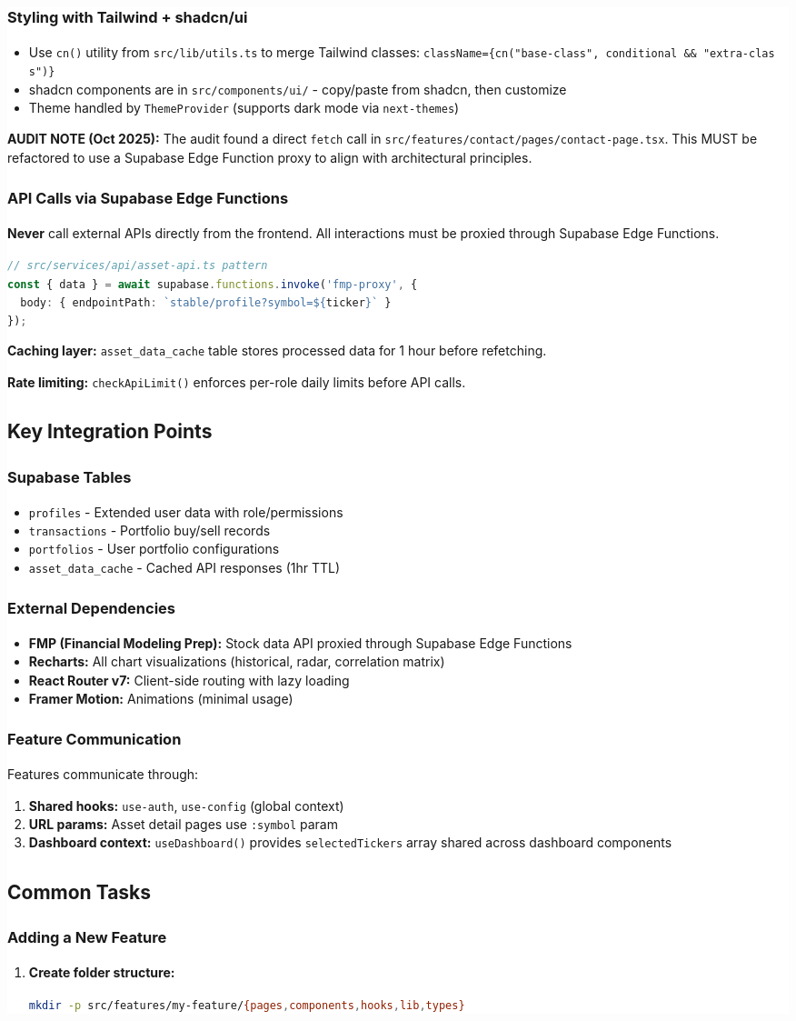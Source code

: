 ### Styling with Tailwind + shadcn/ui
- Use `cn()` utility from `src/lib/utils.ts` to merge Tailwind classes: `className={cn("base-class", conditional && "extra-class")}`
- shadcn components are in `src/components/ui/` - copy/paste from shadcn, then customize
- Theme handled by `ThemeProvider` (supports dark mode via `next-themes`)

**AUDIT NOTE (Oct 2025):** The audit found a direct `fetch` call in `src/features/contact/pages/contact-page.tsx`. This MUST be refactored to use a Supabase Edge Function proxy to align with architectural principles.

### API Calls via Supabase Edge Functions
**Never** call external APIs directly from the frontend. All interactions must be proxied through Supabase Edge Functions.

```typescript
// src/services/api/asset-api.ts pattern
const { data } = await supabase.functions.invoke('fmp-proxy', {
  body: { endpointPath: `stable/profile?symbol=${ticker}` }
});
```

**Caching layer:** `asset_data_cache` table stores processed data for 1 hour before refetching.

**Rate limiting:** `checkApiLimit()` enforces per-role daily limits before API calls.

## Key Integration Points

### Supabase Tables
- `profiles` - Extended user data with role/permissions
- `transactions` - Portfolio buy/sell records
- `portfolios` - User portfolio configurations
- `asset_data_cache` - Cached API responses (1hr TTL)

### External Dependencies
- **FMP (Financial Modeling Prep):** Stock data API proxied through Supabase Edge Functions
- **Recharts:** All chart visualizations (historical, radar, correlation matrix)
- **React Router v7:** Client-side routing with lazy loading
- **Framer Motion:** Animations (minimal usage)

### Feature Communication
Features communicate through:
1. **Shared hooks:** `use-auth`, `use-config` (global context)
2. **URL params:** Asset detail pages use `:symbol` param
3. **Dashboard context:** `useDashboard()` provides `selectedTickers` array shared across dashboard components

## Common Tasks

### Adding a New Feature
1. **Create folder structure:**
   ```bash
   mkdir -p src/features/my-feature/{pages,components,hooks,lib,types}
   ```
